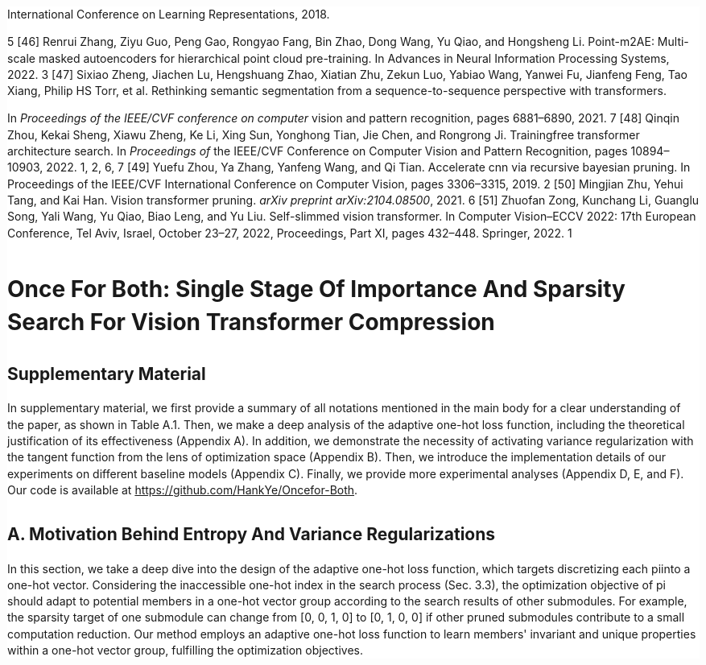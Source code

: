 International Conference on Learning Representations, 2018.

5
[46] Renrui Zhang, Ziyu Guo, Peng Gao, Rongyao Fang, Bin Zhao, Dong Wang, Yu Qiao, and Hongsheng Li. Point-m2AE:
Multi-scale masked autoencoders for hierarchical point cloud pre-training. In Advances in Neural Information Processing Systems, 2022. 3
[47] Sixiao Zheng, Jiachen Lu, Hengshuang Zhao, Xiatian Zhu, Zekun Luo, Yabiao Wang, Yanwei Fu, Jianfeng Feng, Tao Xiang, Philip HS Torr, et al. Rethinking semantic segmentation from a sequence-to-sequence perspective with transformers.

In *Proceedings of the IEEE/CVF conference on computer* vision and pattern recognition, pages 6881–6890, 2021. 7
[48] Qinqin Zhou, Kekai Sheng, Xiawu Zheng, Ke Li, Xing Sun, Yonghong Tian, Jie Chen, and Rongrong Ji. Trainingfree transformer architecture search. In *Proceedings of* the IEEE/CVF Conference on Computer Vision and Pattern Recognition, pages 10894–10903, 2022. 1, 2, 6, 7
[49] Yuefu Zhou, Ya Zhang, Yanfeng Wang, and Qi Tian. Accelerate cnn via recursive bayesian pruning. In Proceedings of the IEEE/CVF International Conference on Computer Vision, pages 3306–3315, 2019. 2
[50] Mingjian Zhu, Yehui Tang, and Kai Han. Vision transformer pruning. *arXiv preprint arXiv:2104.08500*, 2021. 6
[51] Zhuofan Zong, Kunchang Li, Guanglu Song, Yali Wang, Yu Qiao, Biao Leng, and Yu Liu. Self-slimmed vision transformer. In Computer Vision–ECCV 2022: 17th European Conference, Tel Aviv, Israel, October 23–27, 2022, Proceedings, Part XI, pages 432–448. Springer, 2022. 1

# Once For Both: Single Stage Of Importance And Sparsity Search For Vision Transformer Compression

## Supplementary Material

In supplementary material, we first provide a summary of all notations mentioned in the main body for a clear understanding of the paper, as shown in Table A.1. Then, we make a deep analysis of the adaptive one-hot loss function, including the theoretical justification of its effectiveness (Appendix A). In addition, we demonstrate the necessity of activating variance regularization with the tangent function from the lens of optimization space (Appendix B). Then, we introduce the implementation details of our experiments on different baseline models (Appendix C). Finally, we provide more experimental analyses (Appendix D, E, and F). Our code is available at https://github.com/HankYe/Oncefor-Both.

## A. Motivation Behind Entropy And Variance Regularizations

In this section, we take a deep dive into the design of the adaptive one-hot loss function, which targets discretizing each piinto a one-hot vector. Considering the inaccessible one-hot index in the search process (Sec. 3.3), the optimization objective of pi should adapt to potential members in a one-hot vector group according to the search results of other submodules. For example, the sparsity target of one submodule can change from [0, 0, 1, 0] to [0, 1, 0, 0] if other pruned submodules contribute to a small computation reduction. Our method employs an adaptive one-hot loss function to learn members' invariant and unique properties within a one-hot vector group, fulfilling the optimization objectives.
